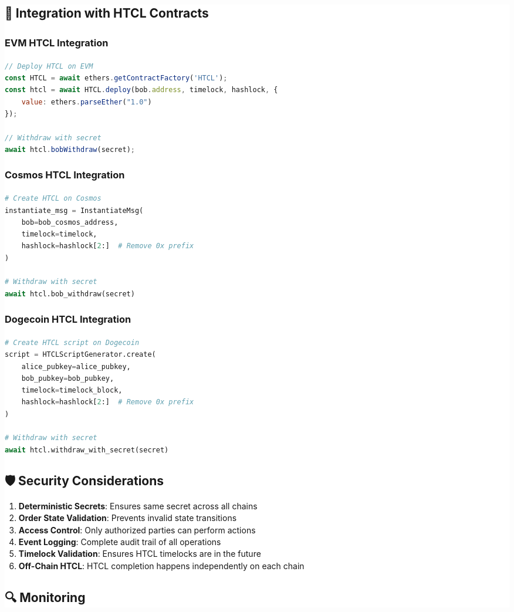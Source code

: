 ## 🔧 Integration with HTCL Contracts

### **EVM HTCL Integration**
```javascript
// Deploy HTCL on EVM
const HTCL = await ethers.getContractFactory('HTCL');
const htcl = await HTCL.deploy(bob.address, timelock, hashlock, {
    value: ethers.parseEther("1.0")
});

// Withdraw with secret
await htcl.bobWithdraw(secret);
```

### **Cosmos HTCL Integration**
```python
# Create HTCL on Cosmos
instantiate_msg = InstantiateMsg(
    bob=bob_cosmos_address,
    timelock=timelock,
    hashlock=hashlock[2:]  # Remove 0x prefix
)

# Withdraw with secret
await htcl.bob_withdraw(secret)
```

### **Dogecoin HTCL Integration**
```python
# Create HTCL script on Dogecoin
script = HTCLScriptGenerator.create(
    alice_pubkey=alice_pubkey,
    bob_pubkey=bob_pubkey,
    timelock=timelock_block,
    hashlock=hashlock[2:]  # Remove 0x prefix
)

# Withdraw with secret
await htcl.withdraw_with_secret(secret)
```

## 🛡️ Security Considerations

1. **Deterministic Secrets**: Ensures same secret across all chains
2. **Order State Validation**: Prevents invalid state transitions
3. **Access Control**: Only authorized parties can perform actions
4. **Event Logging**: Complete audit trail of all operations
5. **Timelock Validation**: Ensures HTCL timelocks are in the future
6. **Off-Chain HTCL**: HTCL completion happens independently on each chain

## 🔍 Monitoring

